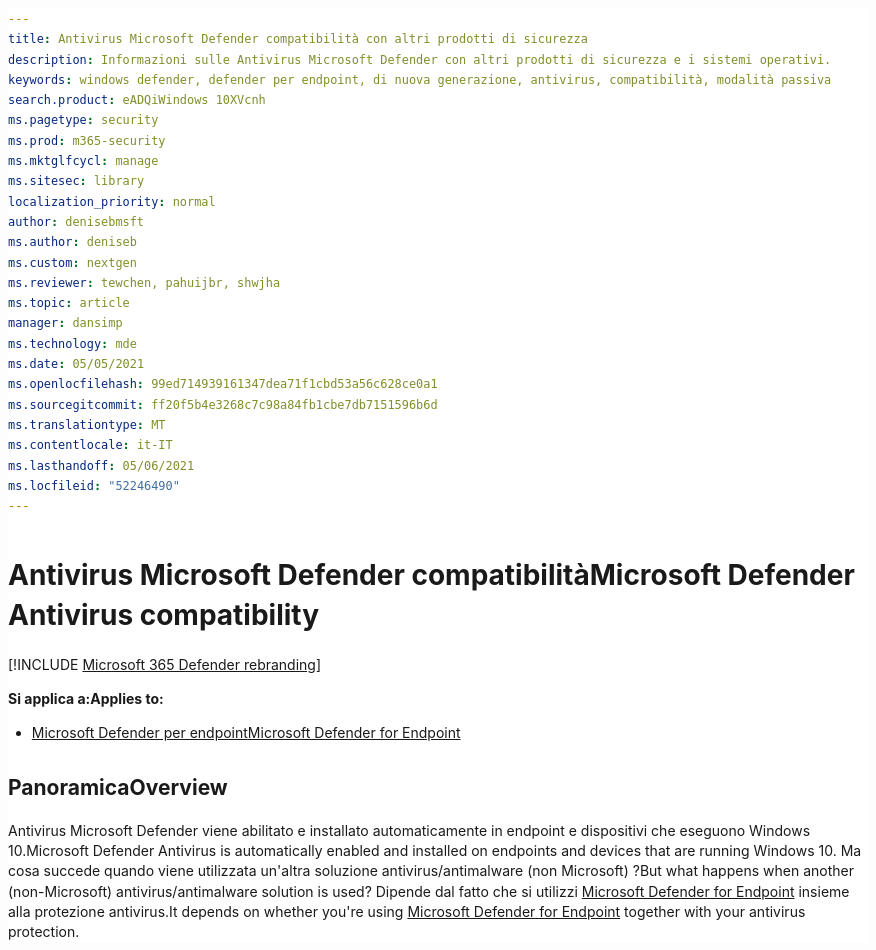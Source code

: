 ```yaml
---
title: Antivirus Microsoft Defender compatibilità con altri prodotti di sicurezza
description: Informazioni sulle Antivirus Microsoft Defender con altri prodotti di sicurezza e i sistemi operativi.
keywords: windows defender, defender per endpoint, di nuova generazione, antivirus, compatibilità, modalità passiva
search.product: eADQiWindows 10XVcnh
ms.pagetype: security
ms.prod: m365-security
ms.mktglfcycl: manage
ms.sitesec: library
localization_priority: normal
author: denisebmsft
ms.author: deniseb
ms.custom: nextgen
ms.reviewer: tewchen, pahuijbr, shwjha
ms.topic: article
manager: dansimp
ms.technology: mde
ms.date: 05/05/2021
ms.openlocfilehash: 99ed714939161347dea71f1cbd53a56c628ce0a1
ms.sourcegitcommit: ff20f5b4e3268c7c98a84fb1cbe7db7151596b6d
ms.translationtype: MT
ms.contentlocale: it-IT
ms.lasthandoff: 05/06/2021
ms.locfileid: "52246490"
---
```

# <a name="microsoft-defender-antivirus-compatibility"></a><span data-ttu-id="872f0-104">Antivirus Microsoft Defender compatibilità</span><span class="sxs-lookup"><span data-stu-id="872f0-104">Microsoft Defender Antivirus compatibility</span></span>

[!INCLUDE [Microsoft 365 Defender rebranding](../../includes/microsoft-defender.md)]

<span data-ttu-id="872f0-105">**Si applica a:**</span><span class="sxs-lookup"><span data-stu-id="872f0-105">**Applies to:**</span></span>

- [<span data-ttu-id="872f0-106">Microsoft Defender per endpoint</span><span class="sxs-lookup"><span data-stu-id="872f0-106">Microsoft Defender for Endpoint</span></span>](/microsoft-365/security/defender-endpoint/)

## <a name="overview"></a><span data-ttu-id="872f0-107">Panoramica</span><span class="sxs-lookup"><span data-stu-id="872f0-107">Overview</span></span>

<span data-ttu-id="872f0-108">Antivirus Microsoft Defender viene abilitato e installato automaticamente in endpoint e dispositivi che eseguono Windows 10.</span><span class="sxs-lookup"><span data-stu-id="872f0-108">Microsoft Defender Antivirus is automatically enabled and installed on endpoints and devices that are running Windows 10.</span></span> <span data-ttu-id="872f0-109">Ma cosa succede quando viene utilizzata un'altra soluzione antivirus/antimalware (non Microsoft) ?</span><span class="sxs-lookup"><span data-stu-id="872f0-109">But what happens when another (non-Microsoft) antivirus/antimalware solution is used?</span></span> <span data-ttu-id="872f0-110">Dipende dal fatto che si utilizzi [Microsoft Defender for Endpoint](microsoft-defender-endpoint.md) insieme alla protezione antivirus.</span><span class="sxs-lookup"><span data-stu-id="872f0-110">It depends on whether you're using [Microsoft Defender for Endpoint](microsoft-defender-endpoint.md) together with your antivirus protection.</span></span>
